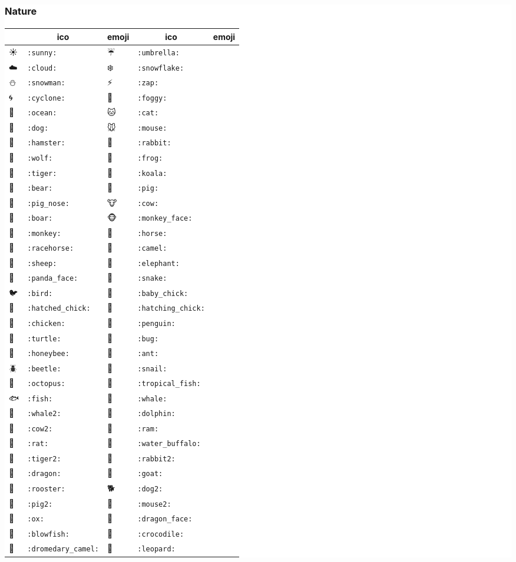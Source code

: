 ### Nature

|   | ico | emoji | ico | emoji |
| - | --- | ----- | --- | ----- |
| :sunny: | `:sunny:` | :umbrella: | `:umbrella:` |
| :cloud: | `:cloud:` | :snowflake: | `:snowflake:` |
| :snowman: | `:snowman:` | :zap: | `:zap:` |
| :cyclone: | `:cyclone:` | :foggy: | `:foggy:` |
| :ocean: | `:ocean:` | :cat: | `:cat:` |
| :dog: | `:dog:` | :mouse: | `:mouse:` |
| :hamster: | `:hamster:` | :rabbit: | `:rabbit:` |
| :wolf: | `:wolf:` | :frog: | `:frog:` |
| :tiger: | `:tiger:` | :koala: | `:koala:` |
| :bear: | `:bear:` | :pig: | `:pig:` |
| :pig_nose: | `:pig_nose:` | :cow: | `:cow:` |
| :boar: | `:boar:` | :monkey_face: | `:monkey_face:` |
| :monkey: | `:monkey:` | :horse: | `:horse:` |
| :racehorse: | `:racehorse:` | :camel: | `:camel:` |
| :sheep: | `:sheep:` | :elephant: | `:elephant:` |
| :panda_face: | `:panda_face:` | :snake: | `:snake:` |
| :bird: | `:bird:` | :baby_chick: | `:baby_chick:` |
| :hatched_chick: | `:hatched_chick:` | :hatching_chick: | `:hatching_chick:` |
| :chicken: | `:chicken:` | :penguin: | `:penguin:` |
| :turtle: | `:turtle:` | :bug: | `:bug:` |
| :honeybee: | `:honeybee:` | :ant: | `:ant:` |
| :beetle: | `:beetle:` | :snail: | `:snail:` |
| :octopus: | `:octopus:` | :tropical_fish: | `:tropical_fish:` |
| :fish: | `:fish:` | :whale: | `:whale:` |
| :whale2: | `:whale2:` | :dolphin: | `:dolphin:` |
| :cow2: | `:cow2:` | :ram: | `:ram:` |
| :rat: | `:rat:` | :water_buffalo: | `:water_buffalo:` |
| :tiger2: | `:tiger2:` | :rabbit2: | `:rabbit2:` |
| :dragon: | `:dragon:` | :goat: | `:goat:` |
| :rooster: | `:rooster:` | :dog2: | `:dog2:` |
| :pig2: | `:pig2:` | :mouse2: | `:mouse2:` |
| :ox: | `:ox:` | :dragon_face: | `:dragon_face:` |
| :blowfish: | `:blowfish:` | :crocodile: | `:crocodile:` |
| :dromedary_camel: | `:dromedary_camel:` | :leopard: | `:leopard:` |